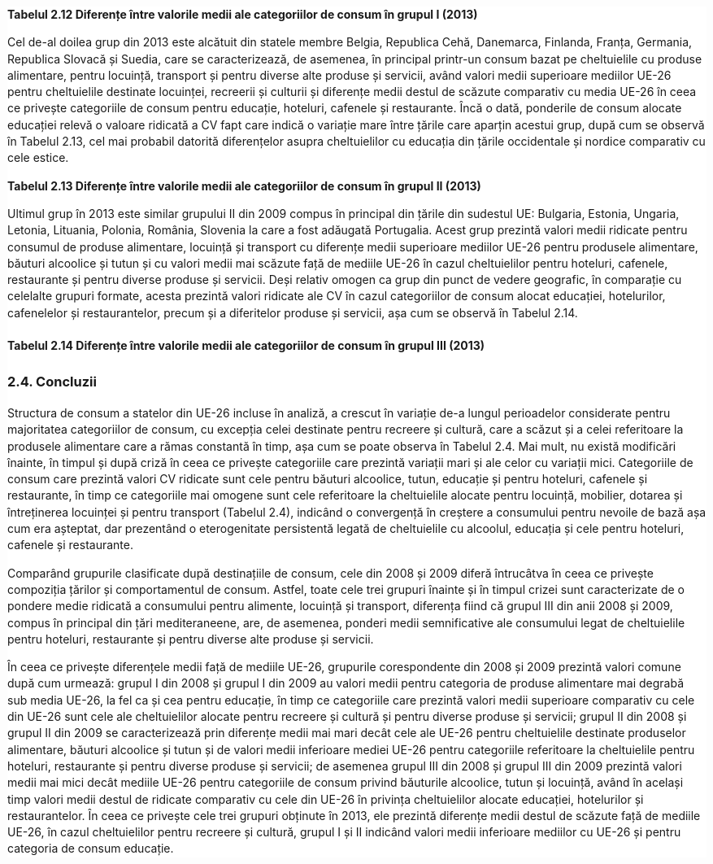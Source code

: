 **Tabelul 2.12 Diferențe între valorile medii ale categoriilor de consum în grupul I (2013)**

Cel de-al doilea grup din 2013 este alcătuit din statele membre Belgia, Republica Cehă, Danemarca, Finlanda, Franța, Germania, Republica Slovacă și Suedia, care se caracterizează, de asemenea, în principal printr-un consum bazat pe cheltuielile cu produse alimentare, pentru locuință, transport și pentru diverse alte produse și servicii, având valori medii superioare mediilor UE-26 pentru cheltuielile destinate locuinței, recreerii și culturii și diferențe medii destul de scăzute comparativ cu media UE-26 în ceea ce privește categoriile de consum pentru educație, hoteluri, cafenele și restaurante. Încă o dată, ponderile de consum alocate educației relevă o valoare ridicată a CV fapt care indică o variație mare între țările care aparțin acestui grup, după cum se observă în Tabelul 2.13, cel mai probabil datorită diferențelor asupra cheltuielilor cu educația din țările occidentale și nordice comparativ cu cele estice.

**Tabelul 2.13 Diferențe între valorile medii ale categoriilor de consum în grupul II (2013)**

Ultimul grup în 2013 este similar grupului II din 2009 compus în principal din țările din sudestul UE: Bulgaria, Estonia, Ungaria, Letonia, Lituania, Polonia, România, Slovenia la care a fost adăugată Portugalia. Acest grup prezintă valori medii ridicate pentru consumul de produse alimentare, locuință și transport cu diferențe medii superioare mediilor UE-26 pentru produsele alimentare, băuturi alcoolice și tutun și cu valori medii mai scăzute față de mediile UE-26 în cazul cheltuielilor pentru hoteluri, cafenele, restaurante și pentru diverse produse și servicii. Deși relativ omogen ca grup din punct de vedere geografic, în comparație cu celelalte grupuri formate, acesta prezintă valori ridicate ale CV în cazul categoriilor de consum alocat educației, hotelurilor, cafenelelor și restaurantelor, precum și a diferitelor produse și servicii, așa cum se observă în Tabelul 2.14.

#### **Tabelul 2.14 Diferențe între valorile medii ale categoriilor de consum în grupul III (2013)**

### **2.4. Concluzii**

Structura de consum a statelor din UE-26 incluse în analiză, a crescut în variație de-a lungul perioadelor considerate pentru majoritatea categoriilor de consum, cu excepția celei destinate pentru recreere și cultură, care a scăzut și a celei referitoare la produsele alimentare care a rămas constantă în timp, așa cum se poate observa în Tabelul 2.4. Mai mult, nu există modificări înainte, în timpul și după criză în ceea ce privește categoriile care prezintă variații mari și ale celor cu variații mici. Categoriile de consum care prezintă valori CV ridicate sunt cele pentru băuturi alcoolice, tutun, educație și pentru hoteluri, cafenele și restaurante, în timp ce categoriile mai omogene sunt cele referitoare la cheltuielile alocate pentru locuință, mobilier, dotarea și întreținerea locuinței și pentru transport (Tabelul 2.4), indicând o convergență în creștere a consumului pentru nevoile de bază așa cum era așteptat, dar prezentând o eterogenitate persistentă legată de cheltuielile cu alcoolul, educația și cele pentru hoteluri, cafenele și restaurante.

Comparând grupurile clasificate după destinațiile de consum, cele din 2008 și 2009 diferă întrucâtva în ceea ce privește compoziția țărilor și comportamentul de consum. Astfel, toate cele trei grupuri înainte și în timpul crizei sunt caracterizate de o pondere medie ridicată a consumului pentru alimente, locuință și transport, diferența fiind că grupul III din anii 2008 și 2009, compus în principal din țări mediteraneene, are, de asemenea, ponderi medii semnificative ale consumului legat de cheltuielile pentru hoteluri, restaurante și pentru diverse alte produse și servicii.

În ceea ce privește diferențele medii față de mediile UE-26, grupurile corespondente din 2008 și 2009 prezintă valori comune după cum urmează: grupul I din 2008 și grupul I din 2009 au valori medii pentru categoria de produse alimentare mai degrabă sub media UE-26, la fel ca și cea pentru educație, în timp ce categoriile care prezintă valori medii superioare comparativ cu cele din UE-26 sunt cele ale cheltuielilor alocate pentru recreere și cultură și pentru diverse produse și servicii; grupul II din 2008 și grupul II din 2009 se caracterizează prin diferențe medii mai mari decât cele ale UE-26 pentru cheltuielile destinate produselor alimentare, băuturi alcoolice și tutun și de valori medii inferioare mediei UE-26 pentru categoriile referitoare la cheltuielile pentru hoteluri, restaurante și pentru diverse produse și servicii; de asemenea grupul III din 2008 și grupul III din 2009 prezintă valori medii mai mici decât mediile UE-26 pentru categoriile de consum privind băuturile alcoolice, tutun și locuință, având în același timp valori medii destul de ridicate comparativ cu cele din UE-26 în privința cheltuielilor alocate educației, hotelurilor și restaurantelor. În ceea ce privește cele trei grupuri obținute în 2013, ele prezintă diferențe medii destul de scăzute față de mediile UE-26, în cazul cheltuielilor pentru recreere și cultură, grupul I și II indicând valori medii inferioare mediilor cu UE-26 și pentru categoria de consum educație.
